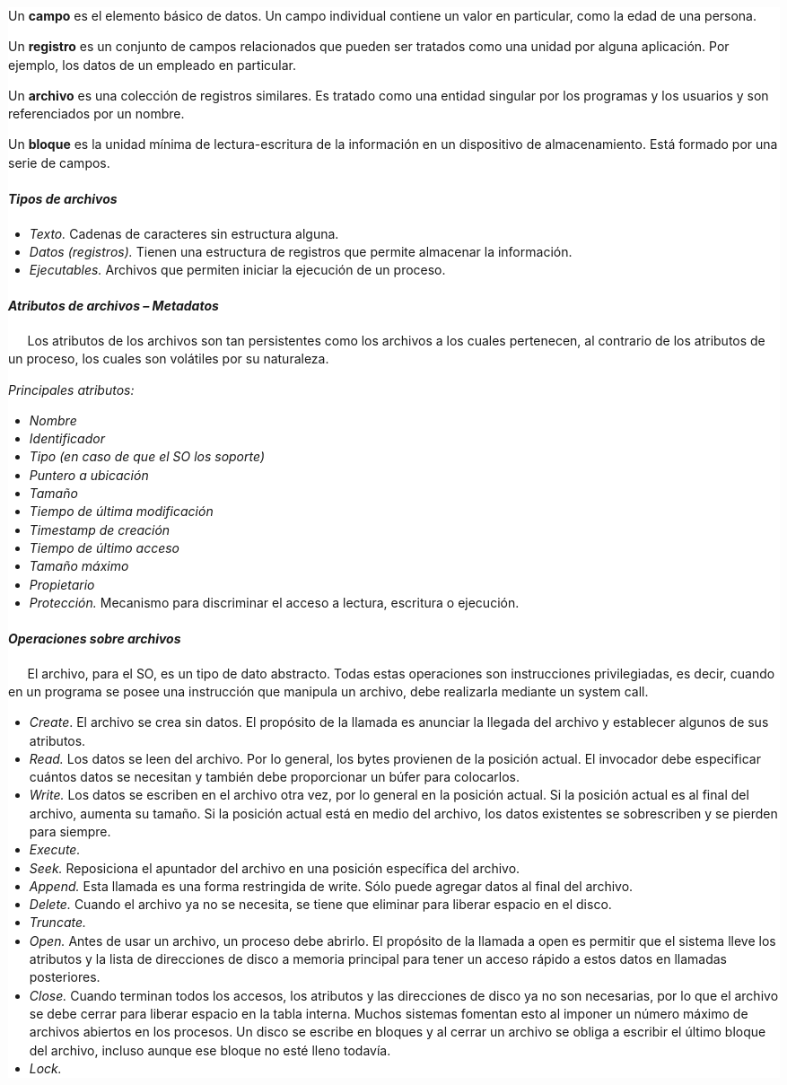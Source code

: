 Un **campo** es el elemento básico de datos. Un campo individual contiene un valor en particular, como la edad de una persona.

Un **registro** es un conjunto de campos relacionados que pueden ser tratados como una unidad por alguna aplicación. Por ejemplo, los datos de un empleado en particular.

Un **archivo** es una colección de registros similares. Es tratado como una entidad singular por los programas y los usuarios y son referenciados por un nombre.

Un **bloque** es la unidad mínima de lectura-escritura de la información en un dispositivo de almacenamiento. Está formado por una serie de campos.



#### *Tipos de archivos*
- *Texto.* Cadenas de caracteres sin estructura alguna.
- *Datos (registros).* Tienen una estructura de registros que permite almacenar la información.
- *Ejecutables.* Archivos que permiten iniciar la ejecución de un proceso.




#### *Atributos de archivos – Metadatos*
`	`Los atributos de los archivos son tan persistentes como los archivos a los cuales pertenecen, al contrario de los atributos de un proceso, los cuales son volátiles por su naturaleza.

*Principales atributos:* 

- *Nombre*
- *Identificador*
- *Tipo (en caso de que el SO los soporte)*
- *Puntero a ubicación*
- *Tamaño*
- *Tiempo de última modificación*
- *Timestamp de creación*
- *Tiempo de último acceso*
- *Tamaño máximo*
- *Propietario*
- *Protección.* Mecanismo para discriminar el acceso a lectura, escritura o ejecución.

#### *Operaciones sobre archivos*
`	`El archivo, para el SO, es un tipo de dato abstracto. Todas estas operaciones son instrucciones privilegiadas, es decir, cuando en un programa se posee una instrucción que manipula un archivo, debe realizarla mediante un system call.

- *Create*. El archivo se crea sin datos. El propósito de la llamada es anunciar la llegada del archivo y establecer algunos de sus atributos.
- *Read.* Los datos se leen del archivo. Por lo general, los bytes provienen de la posición actual. El invocador debe especificar cuántos datos se necesitan y también debe proporcionar un búfer para colocarlos.
- *Write.* Los datos se escriben en el archivo otra vez, por lo general en la posición actual. Si la posición actual es al final del archivo, aumenta su tamaño. Si la posición actual está en medio del archivo, los datos existentes se sobrescriben y se pierden para siempre.
- *Execute.*
- *Seek.* Reposiciona el apuntador del archivo en una posición específica del archivo.
- *Append.* Esta llamada es una forma restringida de write. Sólo puede agregar datos al final del archivo.
- *Delete.* Cuando el archivo ya no se necesita, se tiene que eliminar para liberar espacio en el disco.
- *Truncate.*
- *Open.* Antes de usar un archivo, un proceso debe abrirlo. El propósito de la llamada a open es permitir que el sistema lleve los atributos y la lista de direcciones de disco a memoria principal para tener un acceso rápido a estos datos en llamadas posteriores.
- *Close.* Cuando terminan todos los accesos, los atributos y las direcciones de disco ya no son necesarias, por lo que el archivo se debe cerrar para liberar espacio en la tabla interna. Muchos sistemas fomentan esto al imponer un número máximo de archivos abiertos en los procesos. Un disco se escribe en bloques y al cerrar un archivo se obliga a escribir el último bloque del archivo, incluso aunque ese bloque no esté lleno todavía.
- *Lock.*